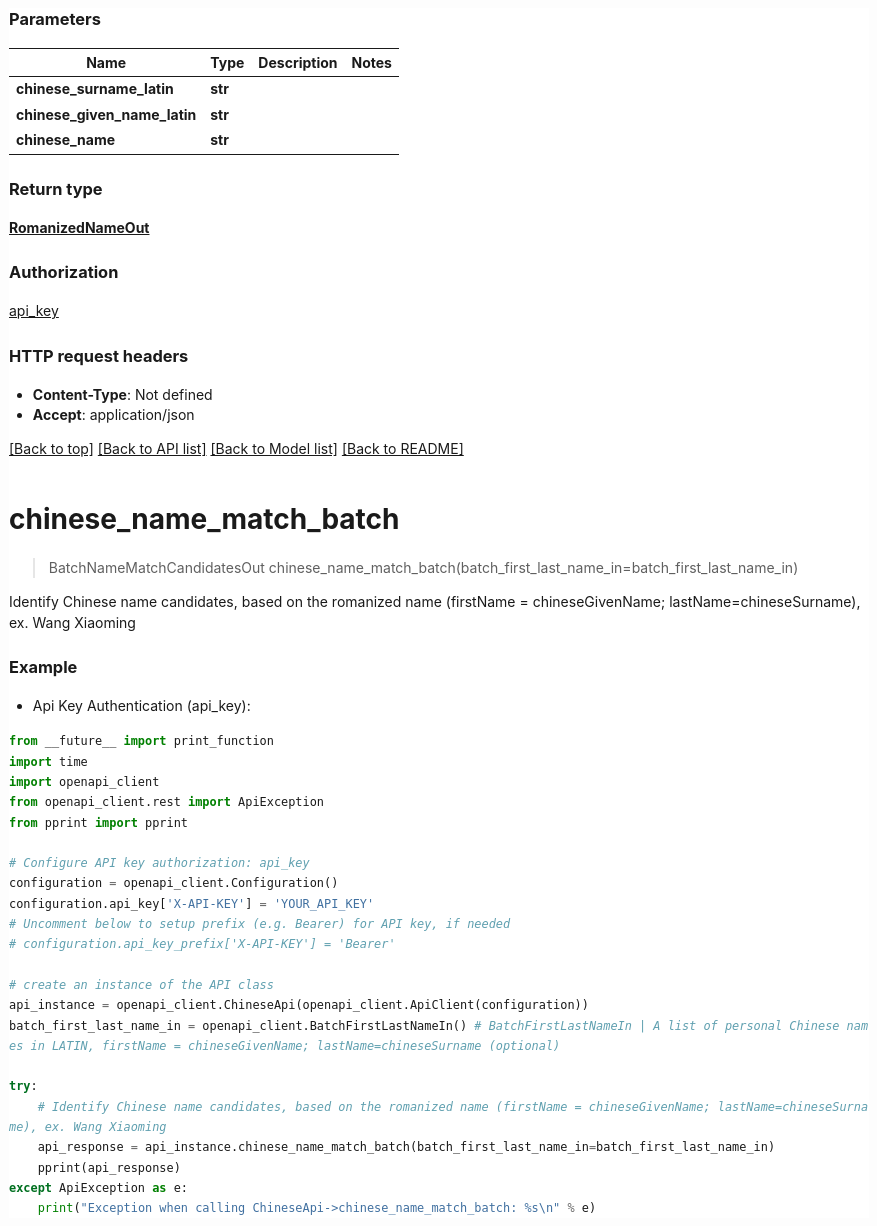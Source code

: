 ### Parameters

Name | Type | Description  | Notes
------------- | ------------- | ------------- | -------------
 **chinese_surname_latin** | **str**|  | 
 **chinese_given_name_latin** | **str**|  | 
 **chinese_name** | **str**|  | 

### Return type

[**RomanizedNameOut**](RomanizedNameOut.md)

### Authorization

[api_key](../README.md#api_key)

### HTTP request headers

 - **Content-Type**: Not defined
 - **Accept**: application/json

[[Back to top]](#) [[Back to API list]](../README.md#documentation-for-api-endpoints) [[Back to Model list]](../README.md#documentation-for-models) [[Back to README]](../README.md)

# **chinese_name_match_batch**
> BatchNameMatchCandidatesOut chinese_name_match_batch(batch_first_last_name_in=batch_first_last_name_in)

Identify Chinese name candidates, based on the romanized name (firstName = chineseGivenName; lastName=chineseSurname), ex. Wang Xiaoming

### Example

* Api Key Authentication (api_key): 
```python
from __future__ import print_function
import time
import openapi_client
from openapi_client.rest import ApiException
from pprint import pprint

# Configure API key authorization: api_key
configuration = openapi_client.Configuration()
configuration.api_key['X-API-KEY'] = 'YOUR_API_KEY'
# Uncomment below to setup prefix (e.g. Bearer) for API key, if needed
# configuration.api_key_prefix['X-API-KEY'] = 'Bearer'

# create an instance of the API class
api_instance = openapi_client.ChineseApi(openapi_client.ApiClient(configuration))
batch_first_last_name_in = openapi_client.BatchFirstLastNameIn() # BatchFirstLastNameIn | A list of personal Chinese names in LATIN, firstName = chineseGivenName; lastName=chineseSurname (optional)

try:
    # Identify Chinese name candidates, based on the romanized name (firstName = chineseGivenName; lastName=chineseSurname), ex. Wang Xiaoming
    api_response = api_instance.chinese_name_match_batch(batch_first_last_name_in=batch_first_last_name_in)
    pprint(api_response)
except ApiException as e:
    print("Exception when calling ChineseApi->chinese_name_match_batch: %s\n" % e)
```
